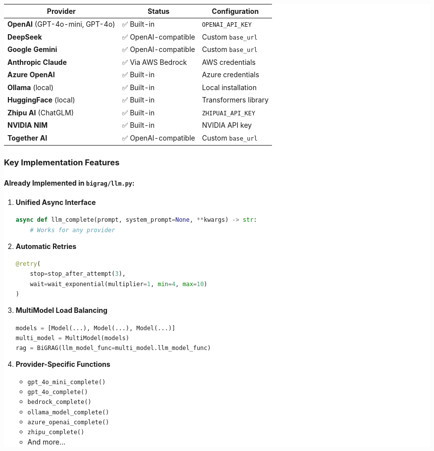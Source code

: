 | Provider | Status | Configuration |
|----------|--------|---------------|
| **OpenAI** (GPT-4o-mini, GPT-4o) | ✅ Built-in | `OPENAI_API_KEY` |
| **DeepSeek** | ✅ OpenAI-compatible | Custom `base_url` |
| **Google Gemini** | ✅ OpenAI-compatible | Custom `base_url` |
| **Anthropic Claude** | ✅ Via AWS Bedrock | AWS credentials |
| **Azure OpenAI** | ✅ Built-in | Azure credentials |
| **Ollama** (local) | ✅ Built-in | Local installation |
| **HuggingFace** (local) | ✅ Built-in | Transformers library |
| **Zhipu AI** (ChatGLM) | ✅ Built-in | `ZHIPUAI_API_KEY` |
| **NVIDIA NIM** | ✅ Built-in | NVIDIA API key |
| **Together AI** | ✅ OpenAI-compatible | Custom `base_url` |

### Key Implementation Features

#### Already Implemented in `bigrag/llm.py`:

1. **Unified Async Interface**
   ```python
   async def llm_complete(prompt, system_prompt=None, **kwargs) -> str:
       # Works for any provider
   ```

2. **Automatic Retries**
   ```python
   @retry(
       stop=stop_after_attempt(3),
       wait=wait_exponential(multiplier=1, min=4, max=10)
   )
   ```

3. **MultiModel Load Balancing**
   ```python
   models = [Model(...), Model(...), Model(...)]
   multi_model = MultiModel(models)
   rag = BiGRAG(llm_model_func=multi_model.llm_model_func)
   ```

4. **Provider-Specific Functions**
   - `gpt_4o_mini_complete()`
   - `gpt_4o_complete()`
   - `bedrock_complete()`
   - `ollama_model_complete()`
   - `azure_openai_complete()`
   - `zhipu_complete()`
   - And more...
